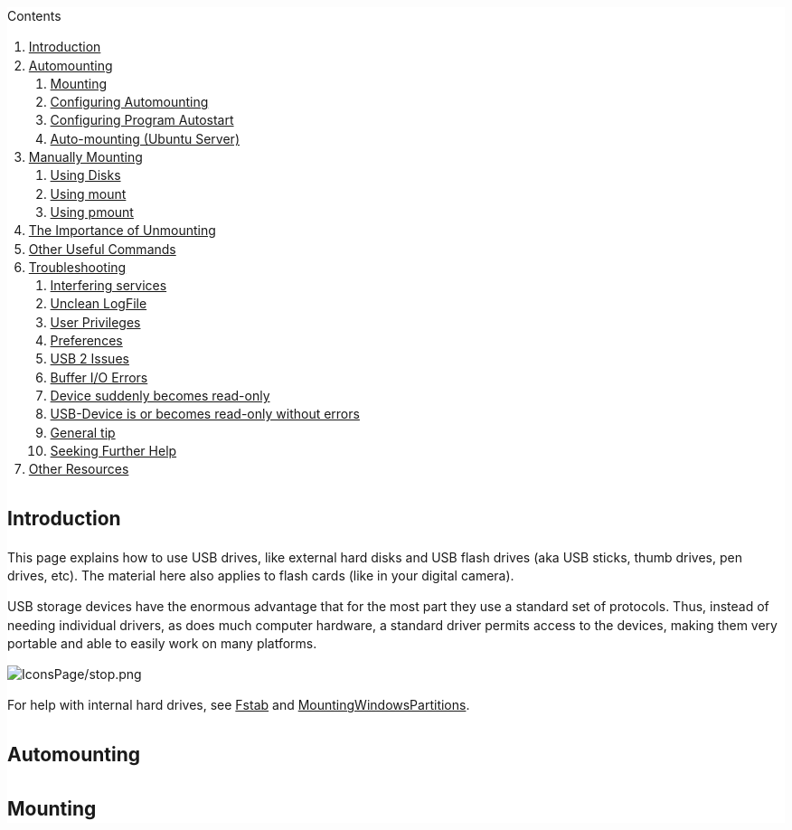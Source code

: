 Contents

1.  [Introduction](https://help.ubuntu.com/community/Mount/USB#Introduction)
2.  [Automounting](https://help.ubuntu.com/community/Mount/USB#Automounting)
    1.  [Mounting](https://help.ubuntu.com/community/Mount/USB#Mounting)
    2.  [Configuring Automounting](https://help.ubuntu.com/community/Mount/USB#Configuring_Automounting)
    3.  [Configuring Program Autostart](https://help.ubuntu.com/community/Mount/USB#Configuring_Program_Autostart)
    4.  [Auto-mounting (Ubuntu Server)](https://help.ubuntu.com/community/Mount/USB#Auto-mounting_.28Ubuntu_Server.29)
3.  [Manually Mounting](https://help.ubuntu.com/community/Mount/USB#Manually_Mounting)
    1.  [Using Disks](https://help.ubuntu.com/community/Mount/USB#Using_Disks)
    2.  [Using mount](https://help.ubuntu.com/community/Mount/USB#Using_mount)
    3.  [Using pmount](https://help.ubuntu.com/community/Mount/USB#Using_pmount)
4.  [The Importance of Unmounting](https://help.ubuntu.com/community/Mount/USB#The_Importance_of_Unmounting)
5.  [Other Useful Commands](https://help.ubuntu.com/community/Mount/USB#Other_Useful_Commands)
6.  [Troubleshooting](https://help.ubuntu.com/community/Mount/USB#Troubleshooting)
    1.  [Interfering services](https://help.ubuntu.com/community/Mount/USB#Interfering_services)
    2.  [Unclean LogFile](https://help.ubuntu.com/community/Mount/USB#Unclean_LogFile)
    3.  [User Privileges](https://help.ubuntu.com/community/Mount/USB#User_Privileges)
    4.  [Preferences](https://help.ubuntu.com/community/Mount/USB#Preferences)
    5.  [USB 2 Issues](https://help.ubuntu.com/community/Mount/USB#USB_2_Issues)
    6.  [Buffer I/O Errors](https://help.ubuntu.com/community/Mount/USB#Buffer_I.2FO_Errors)
    7.  [Device suddenly becomes read-only](https://help.ubuntu.com/community/Mount/USB#Device_suddenly_becomes_read-only)
    8.  [USB-Device is or becomes read-only without errors](https://help.ubuntu.com/community/Mount/USB#USB-Device_is_or_becomes_read-only_without_errors)
    9.  [General tip](https://help.ubuntu.com/community/Mount/USB#General_tip)
    10.  [Seeking Further Help](https://help.ubuntu.com/community/Mount/USB#Seeking_Further_Help)
7.  [Other Resources](https://help.ubuntu.com/community/Mount/USB#Other_Resources)

## Introduction

This page explains how to use USB drives, like external hard disks and USB flash drives (aka USB sticks, thumb drives, pen drives, etc). The material here also applies to flash cards (like in your digital camera).

USB storage devices have the enormous advantage that for the most part they use a standard set of protocols. Thus, instead of needing individual drivers, as does much computer hardware, a standard driver permits access to the devices, making them very portable and able to easily work on many platforms.

![IconsPage/stop.png](https://help.ubuntu.com/community/IconsPage?action=AttachFile&do=get&target=stop.png "IconsPage/stop.png")

For help with internal hard drives, see [Fstab](https://help.ubuntu.com/community/Fstab) and [MountingWindowsPartitions](https://help.ubuntu.com/community/MountingWindowsPartitions).

## Automounting

## Mounting
